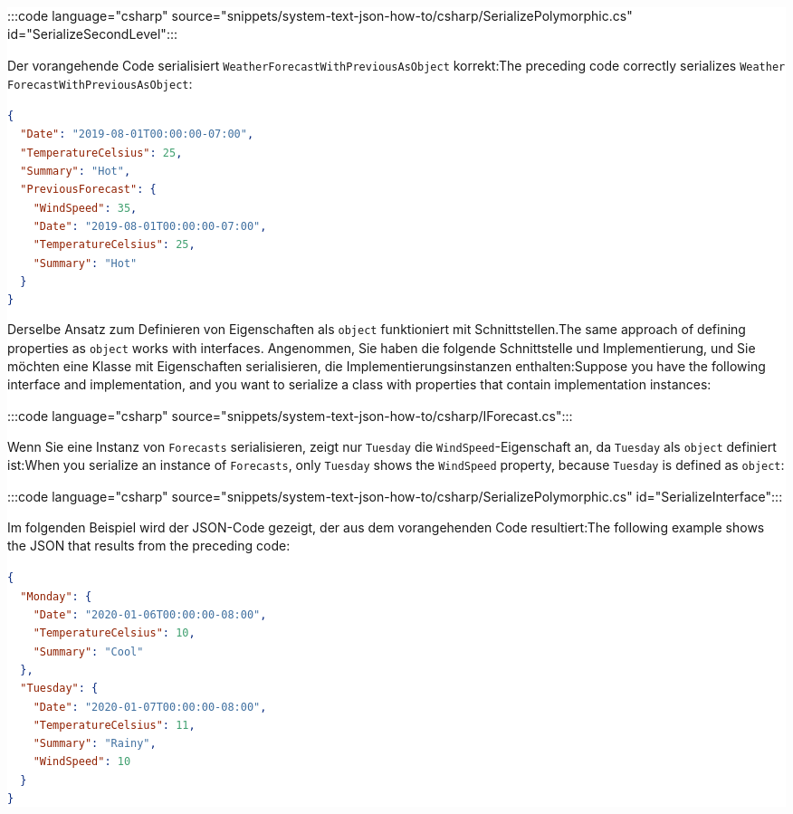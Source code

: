 :::code language="csharp" source="snippets/system-text-json-how-to/csharp/SerializePolymorphic.cs" id="SerializeSecondLevel":::

<span data-ttu-id="5a657-126">Der vorangehende Code serialisiert `WeatherForecastWithPreviousAsObject` korrekt:</span><span class="sxs-lookup"><span data-stu-id="5a657-126">The preceding code correctly serializes `WeatherForecastWithPreviousAsObject`:</span></span>

```json
{
  "Date": "2019-08-01T00:00:00-07:00",
  "TemperatureCelsius": 25,
  "Summary": "Hot",
  "PreviousForecast": {
    "WindSpeed": 35,
    "Date": "2019-08-01T00:00:00-07:00",
    "TemperatureCelsius": 25,
    "Summary": "Hot"
  }
}
```

<span data-ttu-id="5a657-127">Derselbe Ansatz zum Definieren von Eigenschaften als `object` funktioniert mit Schnittstellen.</span><span class="sxs-lookup"><span data-stu-id="5a657-127">The same approach of defining properties as `object` works with interfaces.</span></span> <span data-ttu-id="5a657-128">Angenommen, Sie haben die folgende Schnittstelle und Implementierung, und Sie möchten eine Klasse mit Eigenschaften serialisieren, die Implementierungsinstanzen enthalten:</span><span class="sxs-lookup"><span data-stu-id="5a657-128">Suppose you have the following interface and implementation, and you want to serialize a class with properties that contain implementation instances:</span></span>

:::code language="csharp" source="snippets/system-text-json-how-to/csharp/IForecast.cs":::

<span data-ttu-id="5a657-129">Wenn Sie eine Instanz von `Forecasts` serialisieren, zeigt nur `Tuesday` die `WindSpeed`-Eigenschaft an, da `Tuesday` als `object` definiert ist:</span><span class="sxs-lookup"><span data-stu-id="5a657-129">When you serialize an instance of `Forecasts`, only `Tuesday` shows the `WindSpeed` property, because `Tuesday` is defined as `object`:</span></span>

:::code language="csharp" source="snippets/system-text-json-how-to/csharp/SerializePolymorphic.cs" id="SerializeInterface":::

<span data-ttu-id="5a657-130">Im folgenden Beispiel wird der JSON-Code gezeigt, der aus dem vorangehenden Code resultiert:</span><span class="sxs-lookup"><span data-stu-id="5a657-130">The following example shows the JSON that results from the preceding code:</span></span>

```json
{
  "Monday": {
    "Date": "2020-01-06T00:00:00-08:00",
    "TemperatureCelsius": 10,
    "Summary": "Cool"
  },
  "Tuesday": {
    "Date": "2020-01-07T00:00:00-08:00",
    "TemperatureCelsius": 11,
    "Summary": "Rainy",
    "WindSpeed": 10
  }
}
```
